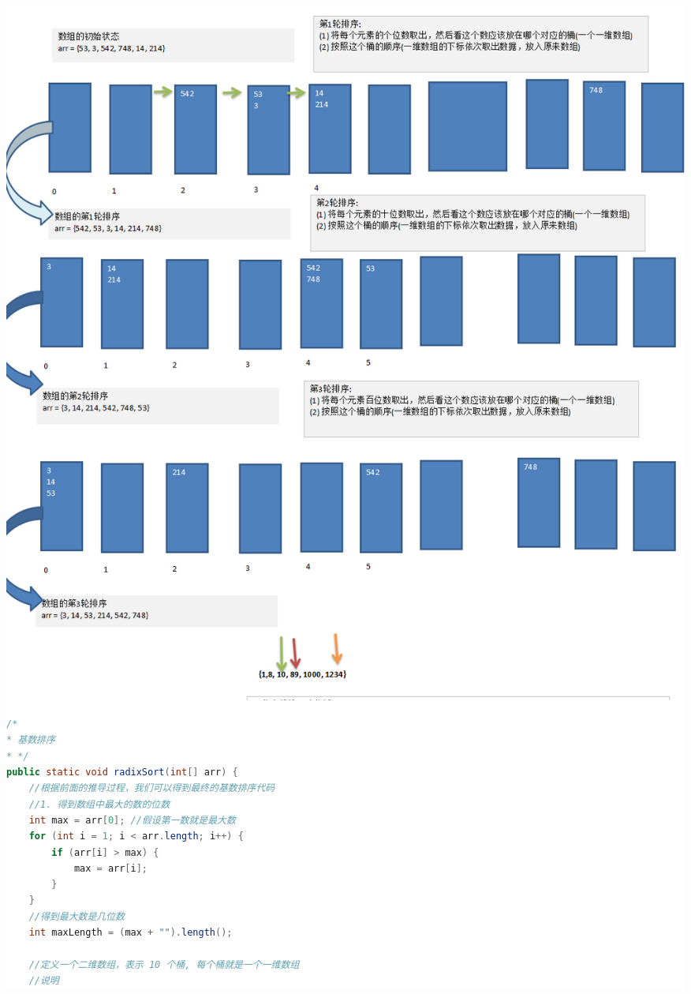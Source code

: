 ![image-20210704173242359](img/尚硅谷java数据结构/image-20210704173242359-1625391164778.png)

```java
/*
* 基数排序
* */
public static void radixSort(int[] arr) {
    //根据前面的推导过程，我们可以得到最终的基数排序代码
    //1. 得到数组中最大的数的位数
    int max = arr[0]; //假设第一数就是最大数
    for (int i = 1; i < arr.length; i++) {
        if (arr[i] > max) {
            max = arr[i];
        }
    }
    //得到最大数是几位数
    int maxLength = (max + "").length();

    //定义一个二维数组，表示 10 个桶, 每个桶就是一个一维数组
    //说明
```